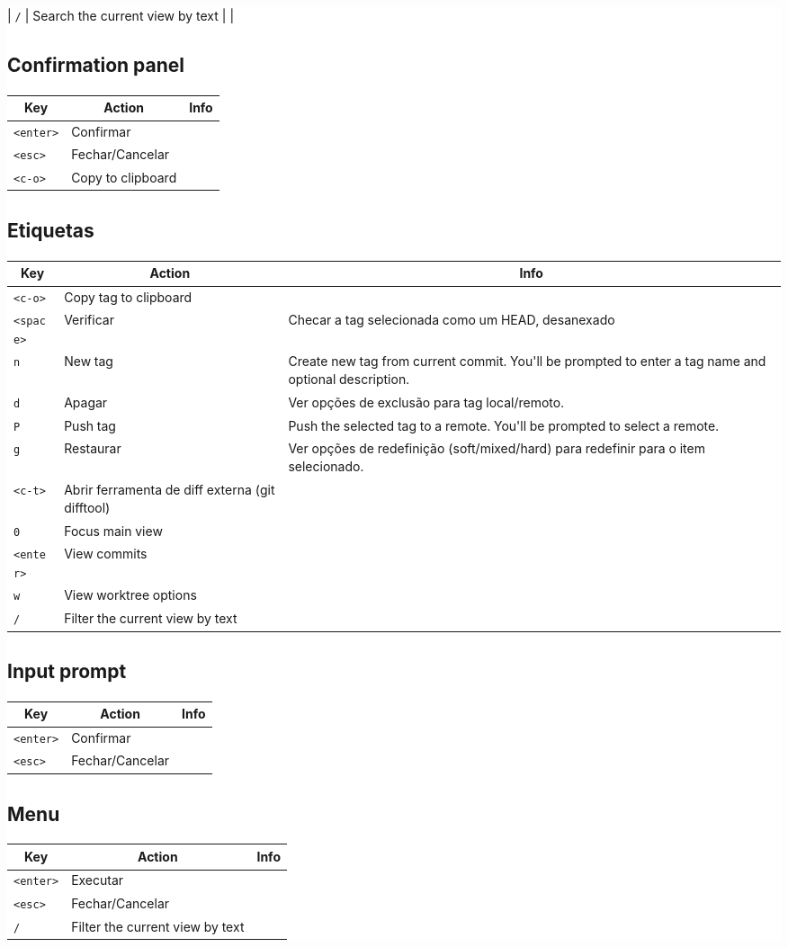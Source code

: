| `` / `` | Search the current view by text |  |

## Confirmation panel

| Key | Action | Info |
|-----|--------|-------------|
| `` <enter> `` | Confirmar |  |
| `` <esc> `` | Fechar/Cancelar |  |
| `` <c-o> `` | Copy to clipboard |  |

## Etiquetas

| Key | Action | Info |
|-----|--------|-------------|
| `` <c-o> `` | Copy tag to clipboard |  |
| `` <space> `` | Verificar | Checar a tag selecionada como um HEAD, desanexado |
| `` n `` | New tag | Create new tag from current commit. You'll be prompted to enter a tag name and optional description. |
| `` d `` | Apagar | Ver opções de exclusão para tag local/remoto. |
| `` P `` | Push tag | Push the selected tag to a remote. You'll be prompted to select a remote. |
| `` g `` | Restaurar | Ver opções de redefinição (soft/mixed/hard) para redefinir para o item selecionado. |
| `` <c-t> `` | Abrir ferramenta de diff externa (git difftool) |  |
| `` 0 `` | Focus main view |  |
| `` <enter> `` | View commits |  |
| `` w `` | View worktree options |  |
| `` / `` | Filter the current view by text |  |

## Input prompt

| Key | Action | Info |
|-----|--------|-------------|
| `` <enter> `` | Confirmar |  |
| `` <esc> `` | Fechar/Cancelar |  |

## Menu

| Key | Action | Info |
|-----|--------|-------------|
| `` <enter> `` | Executar |  |
| `` <esc> `` | Fechar/Cancelar |  |
| `` / `` | Filter the current view by text |  |
